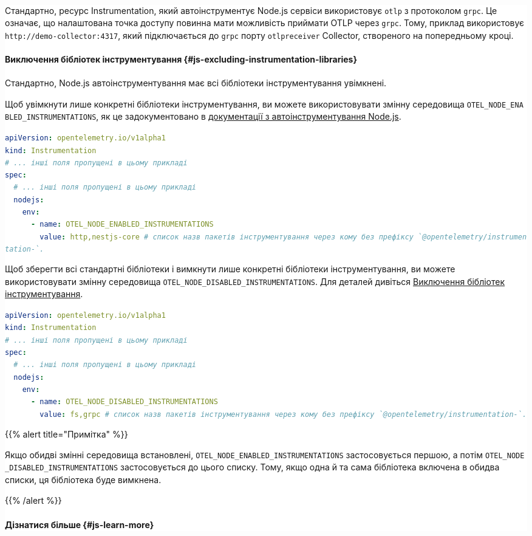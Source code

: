 ```bash
```

Стандартно, ресурс Instrumentation, який автоінструментує Node.js сервіси використовує `otlp` з протоколом `grpc`. Це означає, що налаштована точка доступу повинна мати можливість приймати OTLP через `grpc`. Тому, приклад використовує `http://demo-collector:4317`, який підключається до `grpc` порту `otlpreceiver` Collector, створеного на попередньому кроці.

#### Виключення бібліотек інструментування {#js-excluding-instrumentation-libraries}

Стандартно, Node.js автоінструментування має всі бібліотеки інструментування увімкнені.

Щоб увімкнути лише конкретні бібліотеки інструментування, ви можете використовувати змінну середовища `OTEL_NODE_ENABLED_INSTRUMENTATIONS`, як це задокументовано в [документації з автоінструментування Node.js](/docs/zero-code/js/configuration/#excluding-instrumentation-libraries).

```yaml
apiVersion: opentelemetry.io/v1alpha1
kind: Instrumentation
# ... інші поля пропущені в цьому прикладі
spec:
  # ... інші поля пропущені в цьому прикладі
  nodejs:
    env:
      - name: OTEL_NODE_ENABLED_INSTRUMENTATIONS
        value: http,nestjs-core # список назв пакетів інструментування через кому без префіксу `@opentelemetry/instrumentation-`.
```

Щоб зберегти всі стандартні бібліотеки і вимкнути лише конкретні бібліотеки інструментування, ви можете використовувати змінну середовища `OTEL_NODE_DISABLED_INSTRUMENTATIONS`. Для деталей дивіться [Виключення бібліотек інструментування](/docs/zero-code/js/configuration/#excluding-instrumentation-libraries).

```yaml
apiVersion: opentelemetry.io/v1alpha1
kind: Instrumentation
# ... інші поля пропущені в цьому прикладі
spec:
  # ... інші поля пропущені в цьому прикладі
  nodejs:
    env:
      - name: OTEL_NODE_DISABLED_INSTRUMENTATIONS
        value: fs,grpc # список назв пакетів інструментування через кому без префіксу `@opentelemetry/instrumentation-`.
```

{{% alert title="Примітка" %}}

Якщо обидві змінні середовища встановлені, `OTEL_NODE_ENABLED_INSTRUMENTATIONS` застосовується першою, а потім `OTEL_NODE_DISABLED_INSTRUMENTATIONS` застосовується до цього списку. Тому, якщо одна й та сама бібліотека включена в обидва списки, ця бібліотека буде вимкнена.

{{% /alert %}}

#### Дізнатися більше {#js-learn-more}
